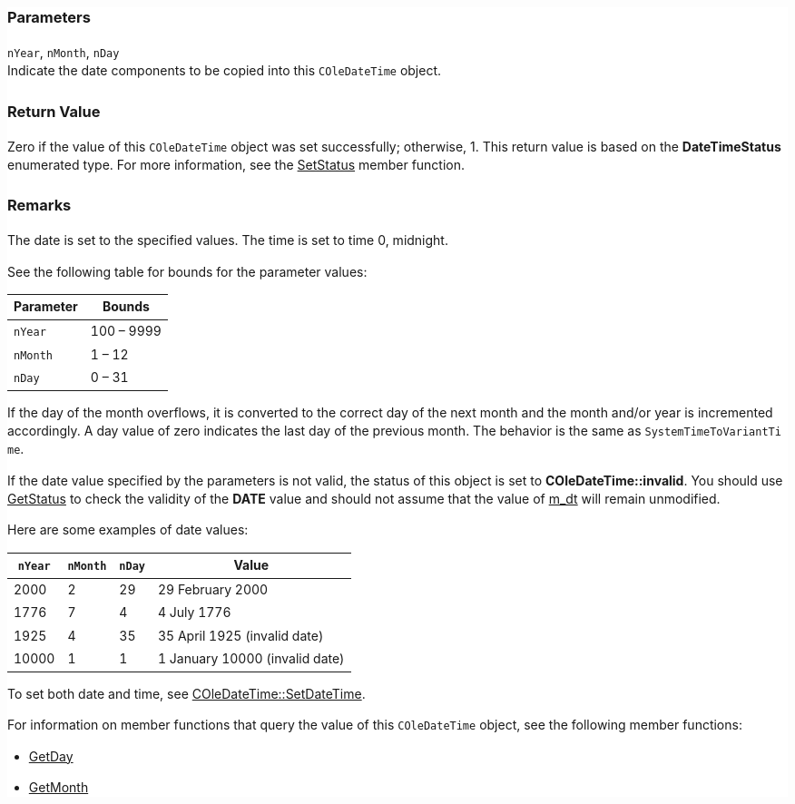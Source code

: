 ### Parameters  
 `nYear`,                             `nMonth`,                             `nDay`  
 Indicate the date components to be copied into this                                 `COleDateTime` object.  
  
### Return Value  
 Zero if the value of this                         `COleDateTime` object was set successfully; otherwise, 1. This return value is based on the                         **DateTimeStatus** enumerated type. For more information, see the                         [SetStatus](#coledatetime__setstatus) member function.  
  
### Remarks  
 The date is set to the specified values. The time is set to time 0, midnight.  
  
 See the following table for bounds for the parameter values:  
  
|Parameter|Bounds|  
|---------------|------------|  
|`nYear`|100 – 9999|  
|`nMonth`|1 – 12|  
|`nDay`|0 – 31|  
  
 If the day of the month overflows, it is converted to the correct day of the next month and the month and/or year is incremented accordingly. A day value of zero indicates the last day of the previous month. The behavior is the same as                         `SystemTimeToVariantTime`.  
  
 If the date value specified by the parameters is not valid, the status of this object is set to                         **COleDateTime::invalid**. You should use                         [GetStatus](#coledatetime__getstatus) to check the validity of the                         **DATE** value and should not assume that the value of                         [m_dt](#coledatetime__m_dt) will remain unmodified.  
  
 Here are some examples of date values:  
  
|`nYear`|`nMonth`|`nDay`|Value|  
|-------------|--------------|------------|-----------|  
|2000|2|29|29 February 2000|  
|1776|7|4|4 July 1776|  
|1925|4|35|35 April 1925 (invalid date)|  
|10000|1|1|1 January 10000 (invalid date)|  
  
 To set both date and time, see                         [COleDateTime::SetDateTime](#coledatetime__setdatetime).  
  
 For information on member functions that query the value of this                         `COleDateTime` object, see the following member functions:  
  
-   [GetDay](#coledatetime__getday)  
  
-   [GetMonth](#coledatetime__getmonth)  
  